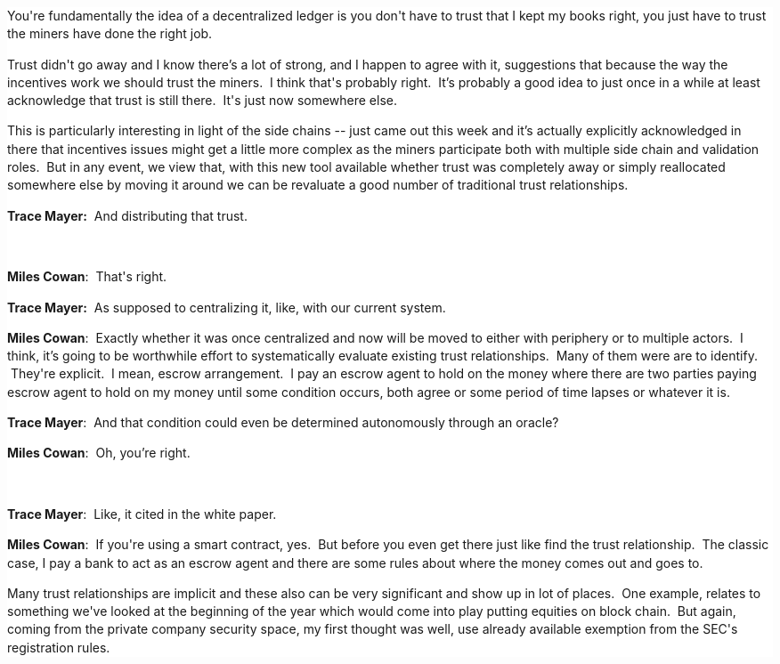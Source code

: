 You're fundamentally the idea of a decentralized ledger is you don't have to trust that I kept my books right, you just have to trust the miners have done the right job.

</p><p>

Trust didn't go away and I know there’s a lot of strong, and I happen to agree with it, suggestions that because the way the incentives work we should trust the miners.  I think that's probably right.  It’s probably a good idea to just once in a while at least acknowledge that trust is still there.  It's just now somewhere else.

</p><p>

This is particularly interesting in light of the side chains -- just came out this week and it’s actually explicitly acknowledged in there that incentives issues might get a little more complex as the miners participate both with multiple side chain and validation roles.  But in any event, we view that, with this new tool available whether trust was completely away or simply reallocated somewhere else by moving it around we can be revaluate a good number of traditional trust relationships.

</p><p>

<strong>Trace Mayer:</strong>  And distributing that trust.

<strong> </strong>

<strong>Miles Cowan</strong>:  That's right.

</p><p>

<strong>Trace Mayer:</strong>  As supposed to centralizing it, like, with our current system.

</p><p>

<strong>Miles Cowan</strong>:  Exactly whether it was once centralized and now will be moved to either with periphery or to multiple actors.  I think, it’s going to be worthwhile effort to systematically evaluate existing trust relationships.  Many of them were are to identify.  They're explicit.  I mean, escrow arrangement.  I pay an escrow agent to hold on the money where there are two parties paying escrow agent to hold on my money until some condition occurs, both agree or some period of time lapses or whatever it is.

</p><p>

<strong>Trace Mayer</strong>:  And that condition could even be determined autonomously through an oracle?

</p><p>

<strong>Miles Cowan</strong>:  Oh, you’re right.

<strong> </strong>

<strong>Trace Mayer</strong>:  Like, it cited in the white paper.

</p><p>

<strong>Miles Cowan</strong>:  If you're using a smart contract, yes.  But before you even get there just like find the trust relationship.  The classic case, I pay a bank to act as an escrow agent and there are some rules about where the money comes out and goes to.

</p><p>

Many trust relationships are implicit and these also can be very significant and show up in lot of places.  One example, relates to something we've looked at the beginning of the year which would come into play putting equities on block chain.  But again, coming from the private company security space, my first thought was well, use already available exemption from the SEC's registration rules.
